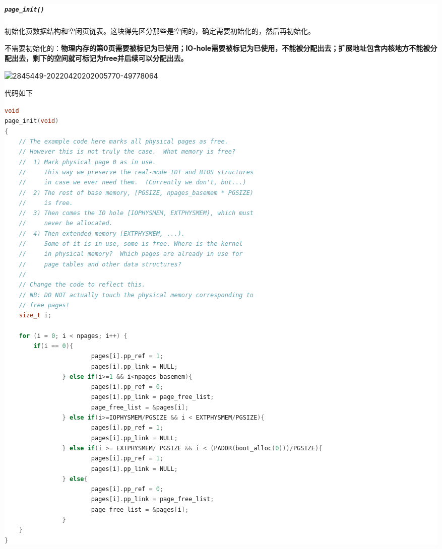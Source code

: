 

##### `page_init()`

初始化页数据结构和空闲页链表。这块得先区分那些是空闲的，确定需要初始化的，然后再初始化。

不需要初始化的：**物理内存的第0页需要被标记为已使用；IO-hole需要被标记为已使用，不能被分配出去；扩展地址包含内核地方不能被分配出去，剩下的空间就可标记为free并后续可以分配出去。**

<img src="https://cdn.staticaly.com/gh/ri-umk/picx-images-hosting@master/xv6/2845449-20220420202005770-49778064.117wxlg0c44g.webp" alt="2845449-20220420202005770-49778064" />

代码如下

```c
void
page_init(void)
{
	// The example code here marks all physical pages as free.
	// However this is not truly the case.  What memory is free?
	//  1) Mark physical page 0 as in use.
	//     This way we preserve the real-mode IDT and BIOS structures
	//     in case we ever need them.  (Currently we don't, but...)
	//  2) The rest of base memory, [PGSIZE, npages_basemem * PGSIZE)
	//     is free.
	//  3) Then comes the IO hole [IOPHYSMEM, EXTPHYSMEM), which must
	//     never be allocated.
	//  4) Then extended memory [EXTPHYSMEM, ...).
	//     Some of it is in use, some is free. Where is the kernel
	//     in physical memory?  Which pages are already in use for
	//     page tables and other data structures?
	//
	// Change the code to reflect this.
	// NB: DO NOT actually touch the physical memory corresponding to
	// free pages!	
	size_t i;

	for (i = 0; i < npages; i++) {
		if(i == 0){
                        pages[i].pp_ref = 1;
                        pages[i].pp_link = NULL;
                } else if(i>=1 && i<npages_basemem){
                        pages[i].pp_ref = 0;
                        pages[i].pp_link = page_free_list;
                        page_free_list = &pages[i];
                } else if(i>=IOPHYSMEM/PGSIZE && i < EXTPHYSMEM/PGSIZE){
                        pages[i].pp_ref = 1;
                        pages[i].pp_link = NULL;
                } else if(i >= EXTPHYSMEM/ PGSIZE && i < (PADDR(boot_alloc(0)))/PGSIZE){
                        pages[i].pp_ref = 1;
                        pages[i].pp_link = NULL;
                } else{
                        pages[i].pp_ref = 0;
                        pages[i].pp_link = page_free_list;
                        page_free_list = &pages[i];
                }
	}
}
```

